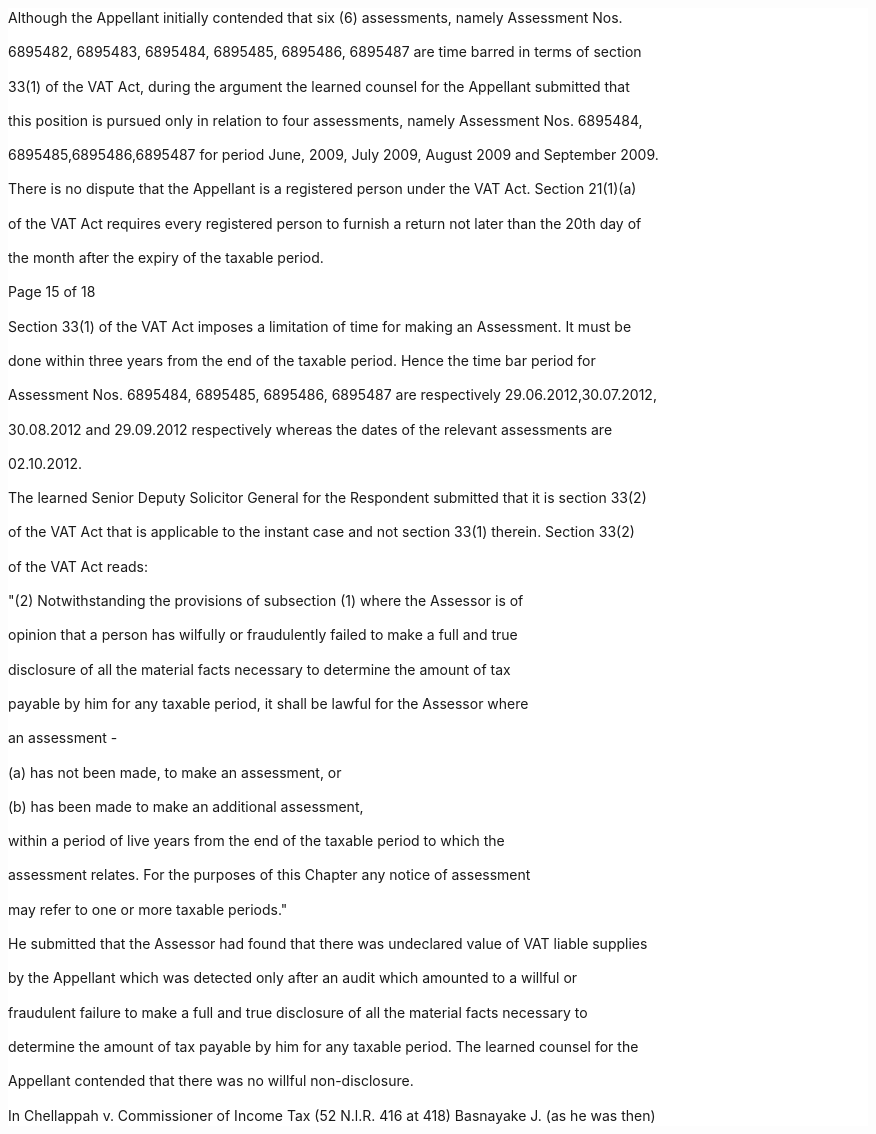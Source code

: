 Although the Appellant initially contended that six (6) assessments, namely Assessment Nos.

6895482, 6895483, 6895484, 6895485, 6895486, 6895487 are time barred in terms of section

33(1) of the VAT Act, during the argument the learned counsel for the Appellant submitted that

this position is pursued only in relation to four assessments, namely Assessment Nos. 6895484,

6895485,6895486,6895487 for period June, 2009, July 2009, August 2009 and September 2009.

There is no dispute that the Appellant is a registered person under the VAT Act. Section 21(1)(a)

of the VAT Act requires every registered person to furnish a return not later than the 20th day of

the month after the expiry of the taxable period.

Page 15 of 18

Section 33(1) of the VAT Act imposes a limitation of time for making an Assessment. It must be

done within three years from the end of the taxable period. Hence the time bar period for

Assessment Nos. 6895484, 6895485, 6895486, 6895487 are respectively 29.06.2012,30.07.2012,

30.08.2012 and 29.09.2012 respectively whereas the dates of the relevant assessments are

02.10.2012.

The learned Senior Deputy Solicitor General for the Respondent submitted that it is section 33(2)

of the VAT Act that is applicable to the instant case and not section 33(1) therein. Section 33(2)

of the VAT Act reads:

"(2) Notwithstanding the provisions of subsection (1) where the Assessor is of

opinion that a person has wilfully or fraudulently failed to make a full and true

disclosure of all the material facts necessary to determine the amount of tax

payable by him for any taxable period, it shall be lawful for the Assessor where

an assessment -

(a) has not been made, to make an assessment, or

(b) has been made to make an additional assessment,

within a period of live years from the end of the taxable period to which the

assessment relates. For the purposes of this Chapter any notice of assessment

may refer to one or more taxable periods."

He submitted that the Assessor had found that there was undeclared value of VAT liable supplies

by the Appellant which was detected only after an audit which amounted to a willful or

fraudulent failure to make a full and true disclosure of all the material facts necessary to

determine the amount of tax payable by him for any taxable period. The learned counsel for the

Appellant contended that there was no willful non-disclosure.

In Chellappah v. Commissioner of Income Tax (52 N.l.R. 416 at 418) Basnayake J. (as he was then)
